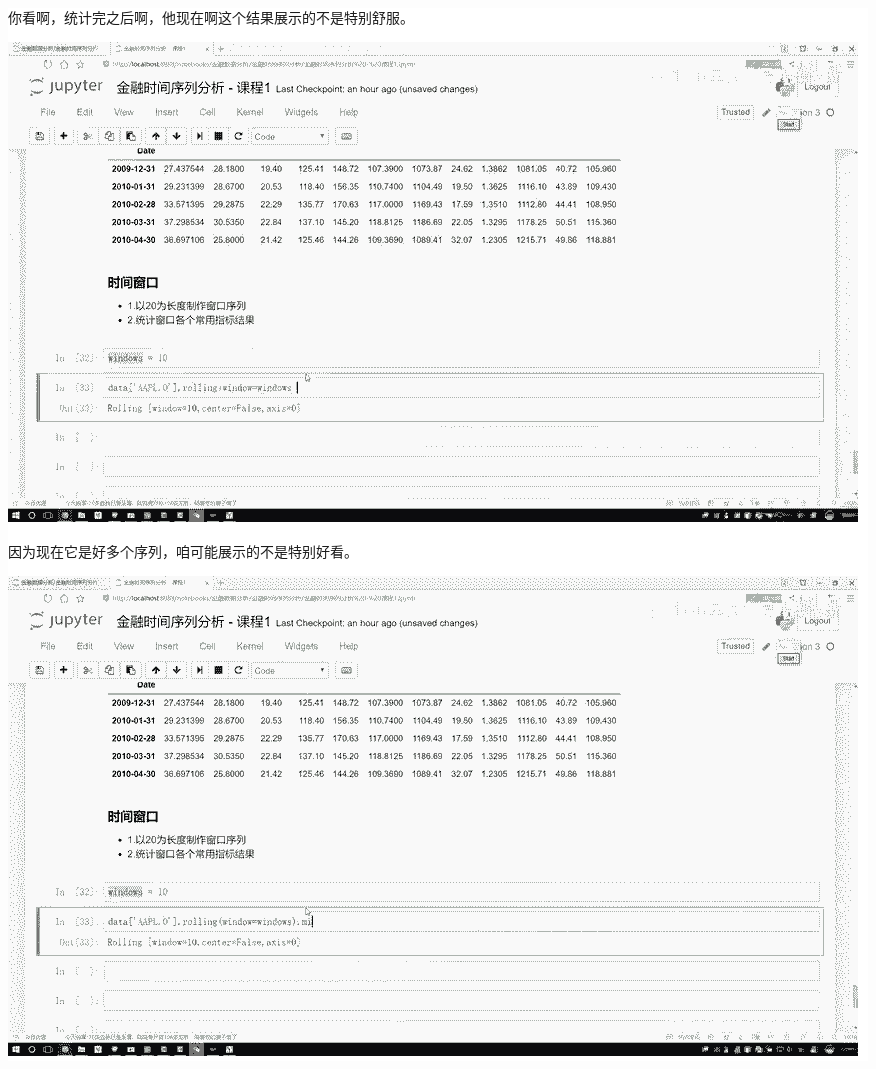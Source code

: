你看啊，统计完之后啊，他现在啊这个结果展示的不是特别舒服。

![](img/c650ae84a1dcfc04ca2e449d129ea406_42.png)

因为现在它是好多个序列，咱可能展示的不是特别好看。

![](img/c650ae84a1dcfc04ca2e449d129ea406_44.png)
